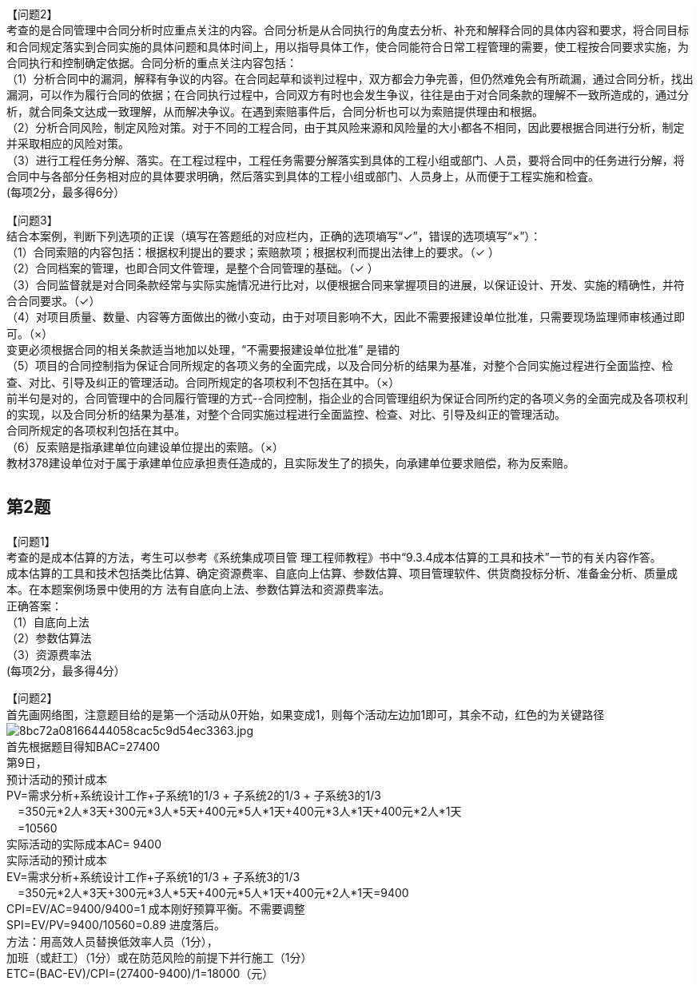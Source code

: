 【问题2】  
考查的是合同管理中合同分析时应重点关注的内容。合同分析是从合同执行的角度去分析、补充和解释合同的具体内容和要求，将合同目标和合同规定落实到合同实施的具体问题和具体时间上，用以指导具体工作，使合同能符合日常工程管理的需要，使工程按合同要求实施，为合同执行和控制确定依据。合同分析的重点关注内容包括：  
（1）分析合同中的漏洞，解释有争议的内容。在合同起草和谈判过程中，双方都会力争完善，但仍然难免会有所疏漏，通过合同分析，找出漏洞，可以作为履行合同的依据；在合同执行过程中，合同双方有时也会发生争议，往往是由于对合同条款的理解不一致所造成的，通过分析，就合同条文达成一致理解，从而解决争议。在遇到索赔事件后，合同分析也可以为索赔提供理由和根据。  
（2）分析合同风险，制定风险对策。对于不同的工程合同，由于其风险来源和风险量的大小都各不相同，因此要根据合同进行分析，制定并采取相应的风险对策。  
（3）进行工程任务分解、落实。在工程过程中，工程任务需要分解落实到具体的工程小组或部门、人员，要将合同中的任务进行分解，将合同中与各部分任务相对应的具体要求明确，然后落实到具体的工程小组或部门、人员身上，从而便于工程实施和检査。  
(每项2分，最多得6分）  
  
【问题3】  
结合本案例，判断下列选项的正误（填写在答题纸的对应栏内，正确的选项墒写“✓”，错误的选项填写“×”）：  
（1）合同索赔的内容包括：根据权利提出的要求；索赔款项；根据权利而提出法律上的要求。（✓ ）  
（2）合同档案的管理，也即合同文件管理，是整个合同管理的基础。（✓ ）  
（3）合同监督就是对合同条款经常与实际实施情况进行比对，以便根据合同来掌握项目的进展，以保证设计、开发、实施的精确性，并符合合同要求。（✓）  
（4）对项目质量、数量、内容等方面做出的微小变动，由于对项目影响不大，因此不需要报建设单位批准，只需要现场监理师审核通过即可。（×）  
变更必须根据合同的相关条款适当地加以处理，“不需要报建设单位批准” 是错的  
（5）项目的合同控制指为保证合同所规定的各项义务的全面完成，以及合同分析的结果为基准，对整个合同实施过程进行全面监控、检查、对比、引导及纠正的管理活动。合同所规定的各项权利不包括在其中。（×）  
前半句是对的，合同管理中的合同履行管理的方式--合同控制，指企业的合同管理组织为保证合同所约定的各项义务的全面完成及各项权利的实现，以及合同分析的结果为基准，对整个合同实施过程进行全面监控、检查、对比、引导及纠正的管理活动。  
合同所规定的各项权利包括在其中。  
（6）反索赔是指承建单位向建设单位提出的索赔。（×）  
教材378建设单位对于属于承建单位应承担责任造成的，且实际发生了的损失，向承建单位要求赔偿，称为反索赔。  


## 第2题 ##

【问题1】  
考查的是成本估算的方法，考生可以参考《系统集成项目管 理工程师教程》书中“9.3.4成本估算的工具和技术”一节的有关内容作答。  
成本估算的工具和技术包括类比估算、确定资源费率、自底向上估算、参数估算、项目管理软件、供货商投标分析、准备金分析、质量成本。在本题案例场景中使用的方 法有自底向上法、参数估算法和资源费率法。  
正确答案：  
（1）自底向上法  
（2）参数估算法  
（3）资源费率法  
(每项2分，最多得4分）  
  
【问题2】  
首先画网络图，注意题目给的是第一个活动从0开始，如果变成1，则每个活动左边加1即可，其余不动，红色的为关键路径  
![8bc72a08166444058cac5c9d54ec3363.jpg][]  
首先根据题目得知BAC=27400  
第9日，  
预计活动的预计成本  
PV=需求分析+系统设计工作+子系统1的1/3 + 子系统2的1/3 + 子系统3的1/3  
　=350元\*2人\*3天+300元\*3人\*5天+400元\*5人\*1天+400元\*3人\*1天+400元\*2人\*1天  
　=10560  
实际活动的实际成本AC= 9400  
实际活动的预计成本  
EV=需求分析+系统设计工作+子系统1的1/3 + 子系统3的1/3  
　=350元\*2人\*3天+300元\*3人\*5天+400元\*5人\*1天+400元\*2人\*1天=9400  
CPI=EV/AC=9400/9400=1 成本刚好预算平衡。不需要调整  
SPI=EV/PV=9400/10560=0.89 进度落后。  
方法：用高效人员替换低效率人员（1分），  
加班（或赶工）（1分）或在防范风险的前提下并行施工（1分）  
ETC=(BAC-EV)/CPI=(27400-9400)/1=18000（元）  
  

[a489de76d8ea4b4d91e94c5d1e720710.jpg]: https://www.xkxxkx.cn/file/exam/software/系统集成项目管理工程师/案例/第2题/a489de76d8ea4b4d91e94c5d1e720710.jpg
[520c78a22fde4e359a9252820b2911bb.jpg]: https://www.xkxxkx.cn/file/exam/software/系统集成项目管理工程师/案例/第2题/520c78a22fde4e359a9252820b2911bb.jpg
[8bc72a08166444058cac5c9d54ec3363.jpg]: https://www.xkxxkx.cn/file/exam/software/系统集成项目管理工程师/案例/第2题/8bc72a08166444058cac5c9d54ec3363.jpg
[f8797792f5114ca19b7baebc4449954f.jpg]: https://www.xkxxkx.cn/file/exam/software/系统集成项目管理工程师/案例/第2题/f8797792f5114ca19b7baebc4449954f.jpg